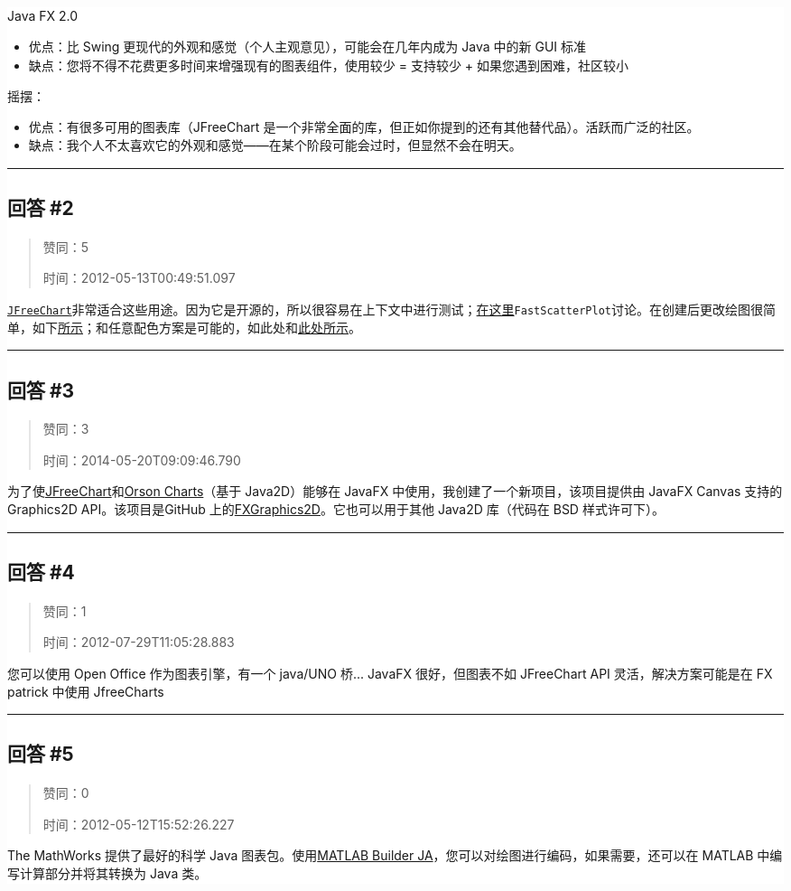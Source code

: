 Java FX 2.0

*   优点：比 Swing 更现代的外观和感觉（个人主观意见），可能会在几年内成为 Java 中的新 GUI 标准
*   缺点：您将不得不花费更多时间来增强现有的图表组件，使用较少 = 支持较少 + 如果您遇到困难，社区较小

摇摆：

*   优点：有很多可用的图表库（JFreeChart 是一个非常全面的库，但正如你提到的还有其他替代品）。活跃而广泛的社区。
*   缺点：我个人不太喜欢它的外观和感觉——在某个阶段可能会过时，但显然不会在明天。

* * *

## 回答 #2

> 赞同：5
> 
> 时间：2012-05-13T00:49:51.097

[`JFreeChart`](https://stackoverflow.com/tags/jfreechart/info)非常适合这些用途。因为它是开源的，所以很容易在上下文中进行测试；[在这里](https://stackoverflow.com/a/8533194/230513)`FastScatterPlot`讨论。在创建后更改绘图很简单，如下[所示](https://stackoverflow.com/a/5522583/230513)；和任意配色方案是可能的，如此处和[此处](https://stackoverflow.com/a/9875534/230513)[所示](https://stackoverflow.com/a/8002959/230513)。

* * *

## 回答 #3

> 赞同：3
> 
> 时间：2014-05-20T09:09:46.790

为了使[JFreeChart](http://www.jfree.org/jfreechart/)和[Orson Charts](http://www.object-refinery.com/orsoncharts/)（基于 Java2D）能够在 JavaFX 中使用，我创建了一个新项目，该项目提供由 JavaFX Canvas 支持的 Graphics2D API。该项目是GitHub 上的[FXGraphics2D](https://github.com/jfree/fxgraphics2d)。它也可以用于其他 Java2D 库（代码在 BSD 样式许可下）。

* * *

## 回答 #4

> 赞同：1
> 
> 时间：2012-07-29T11:05:28.883

您可以使用 Open Office 作为图表引擎，有一个 java/UNO 桥... JavaFX 很好，但图表不如 JFreeChart API 灵活，解决方案可能是在 FX patrick 中使用 JfreeCharts

* * *

## 回答 #5

> 赞同：0
> 
> 时间：2012-05-12T15:52:26.227

The MathWorks 提供了最好的科学 Java 图表包。使用[MATLAB Builder JA](http://www.mathworks.ch/products/javabuilder/)，您可以对绘图进行编码，如果需要，还可以在 MATLAB 中编写计算部分并将其转换为 Java 类。
